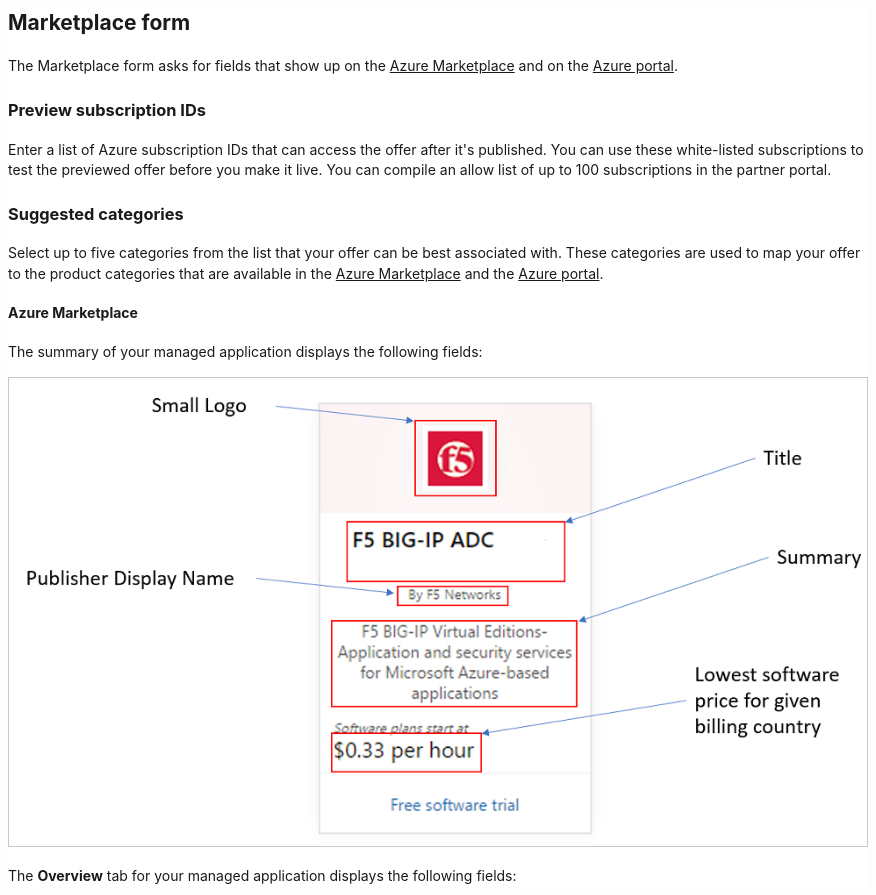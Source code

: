 ## Marketplace form

The Marketplace form asks for fields that show up on the [Azure Marketplace](https://azuremarketplace.microsoft.com) and on the [Azure portal](https://portal.azure.com/).

### Preview subscription IDs

Enter a list of Azure subscription IDs that can access the offer after it's published. You can use these white-listed subscriptions to test the previewed offer before you make it live. You can compile an allow list of up to 100 subscriptions in the partner portal.

### Suggested categories

Select up to five categories from the list that your offer can be best associated with. These categories are used to map your offer to the product categories that are available in the [Azure Marketplace](https://azuremarketplace.microsoft.com) and the [Azure portal](https://portal.azure.com/).

#### Azure Marketplace

The summary of your managed application displays the following fields:

![Marketplace summary](./media/publish-marketplace-app/publishvm10.png)

The **Overview** tab for your managed application displays the following fields:
